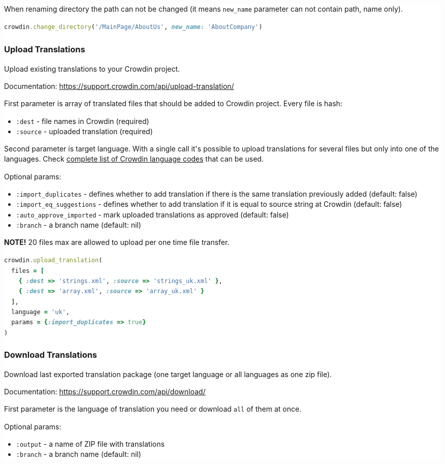 
When renaming directory the path can not be changed (it means `new_name` parameter can not contain path, name only).

```ruby
crowdin.change_directory('/MainPage/AboutUs', new_name: 'AboutCompany')
```

### Upload Translations

Upload existing translations to your Crowdin project.

Documentation: <https://support.crowdin.com/api/upload-translation/>

First parameter is array of translated files that should be added to Crowdin project.
Every file is hash:

* `:dest` - file names in Crowdin (required)
* `:source` - uploaded translation (required)

Second parameter is target language.
With a single call it's possible to upload translations for several files but only into one of the languages.
Check [complete list of Crowdin language codes](https://support.crowdin.com/api/language-codes/) that can be used.

Optional params:

* `:import_duplicates` - defines whether to add translation if there is the same translation previously added (default: false)
* `:import_eq_suggestions` - defines whether to add translation if it is equal to source string at Crowdin (default: false)
* `:auto_approve_imported` - mark uploaded translations as approved (default: false)
* `:branch` - a branch name (default: nil)

**NOTE!** 20 files max are allowed to upload per one time file transfer.

```ruby
crowdin.upload_translation(
  files = [
    { :dest => 'strings.xml', :source => 'strings_uk.xml' },
    { :dest => 'array.xml', :source => 'array_uk.xml' }
  ],
  language = 'uk',
  params = {:import_duplicates => true}
)
```

### Download Translations

Download last exported translation package (one target language or all languages as one zip file).

Documentation: <https://support.crowdin.com/api/download/>

First parameter is the language of translation you need or download `all` of them at once.

Optional params:

* `:output` - a name of ZIP file with translations
* `:branch` - a branch name (default: nil)
